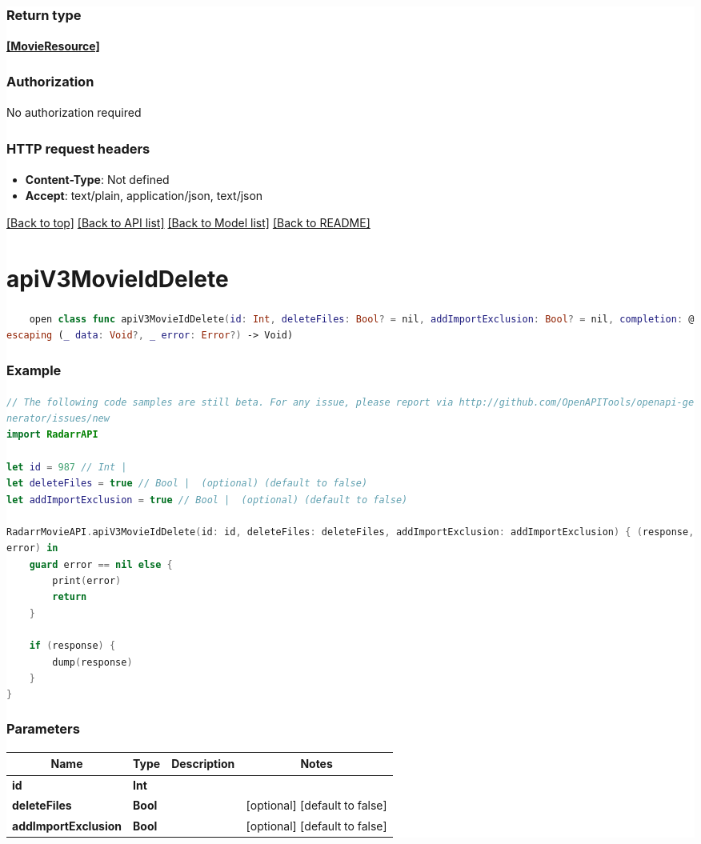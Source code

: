 ### Return type

[**[MovieResource]**](MovieResource.md)

### Authorization

No authorization required

### HTTP request headers

 - **Content-Type**: Not defined
 - **Accept**: text/plain, application/json, text/json

[[Back to top]](#) [[Back to API list]](../README.md#documentation-for-api-endpoints) [[Back to Model list]](../README.md#documentation-for-models) [[Back to README]](../README.md)

# **apiV3MovieIdDelete**
```swift
    open class func apiV3MovieIdDelete(id: Int, deleteFiles: Bool? = nil, addImportExclusion: Bool? = nil, completion: @escaping (_ data: Void?, _ error: Error?) -> Void)
```



### Example
```swift
// The following code samples are still beta. For any issue, please report via http://github.com/OpenAPITools/openapi-generator/issues/new
import RadarrAPI

let id = 987 // Int | 
let deleteFiles = true // Bool |  (optional) (default to false)
let addImportExclusion = true // Bool |  (optional) (default to false)

RadarrMovieAPI.apiV3MovieIdDelete(id: id, deleteFiles: deleteFiles, addImportExclusion: addImportExclusion) { (response, error) in
    guard error == nil else {
        print(error)
        return
    }

    if (response) {
        dump(response)
    }
}
```

### Parameters

Name | Type | Description  | Notes
------------- | ------------- | ------------- | -------------
 **id** | **Int** |  | 
 **deleteFiles** | **Bool** |  | [optional] [default to false]
 **addImportExclusion** | **Bool** |  | [optional] [default to false]
